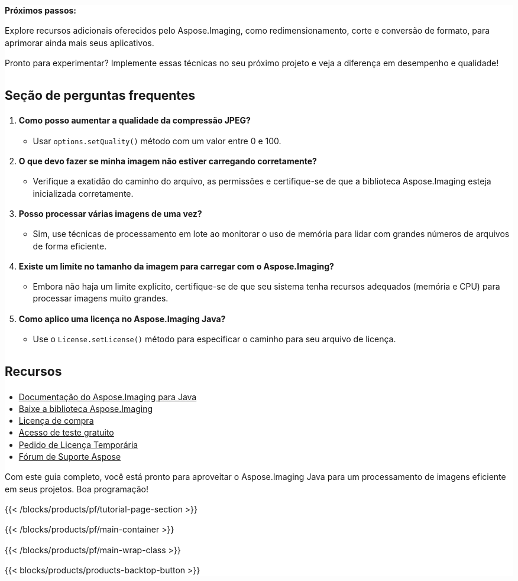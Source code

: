 **Próximos passos:**

Explore recursos adicionais oferecidos pelo Aspose.Imaging, como redimensionamento, corte e conversão de formato, para aprimorar ainda mais seus aplicativos.

Pronto para experimentar? Implemente essas técnicas no seu próximo projeto e veja a diferença em desempenho e qualidade!

## Seção de perguntas frequentes

1. **Como posso aumentar a qualidade da compressão JPEG?**
   - Usar `options.setQuality()` método com um valor entre 0 e 100.

2. **O que devo fazer se minha imagem não estiver carregando corretamente?**
   - Verifique a exatidão do caminho do arquivo, as permissões e certifique-se de que a biblioteca Aspose.Imaging esteja inicializada corretamente.

3. **Posso processar várias imagens de uma vez?**
   - Sim, use técnicas de processamento em lote ao monitorar o uso de memória para lidar com grandes números de arquivos de forma eficiente.

4. **Existe um limite no tamanho da imagem para carregar com o Aspose.Imaging?**
   - Embora não haja um limite explícito, certifique-se de que seu sistema tenha recursos adequados (memória e CPU) para processar imagens muito grandes.

5. **Como aplico uma licença no Aspose.Imaging Java?**
   - Use o `License.setLicense()` método para especificar o caminho para seu arquivo de licença.

## Recursos

- [Documentação do Aspose.Imaging para Java](https://reference.aspose.com/imaging/java/)
- [Baixe a biblioteca Aspose.Imaging](https://releases.aspose.com/imaging/java/)
- [Licença de compra](https://purchase.aspose.com/buy)
- [Acesso de teste gratuito](https://releases.aspose.com/imaging/java/)
- [Pedido de Licença Temporária](https://purchase.aspose.com/temporary-license/)
- [Fórum de Suporte Aspose](https://forum.aspose.com/c/imaging/10)

Com este guia completo, você está pronto para aproveitar o Aspose.Imaging Java para um processamento de imagens eficiente em seus projetos. Boa programação!

{{< /blocks/products/pf/tutorial-page-section >}}

{{< /blocks/products/pf/main-container >}}

{{< /blocks/products/pf/main-wrap-class >}}

{{< blocks/products/products-backtop-button >}}